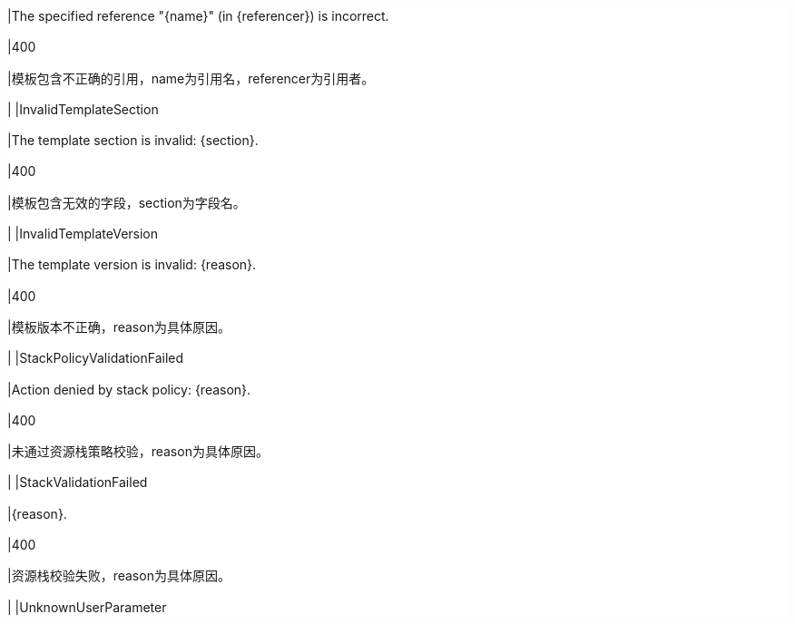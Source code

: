 |The specified reference "\{name\}" \(in \{referencer\}\) is incorrect.

|400

|模板包含不正确的引用，name为引用名，referencer为引用者。

|
|InvalidTemplateSection

|The template section is invalid: \{section\}.

|400

|模板包含无效的字段，section为字段名。

|
|InvalidTemplateVersion

|The template version is invalid: \{reason\}.

|400

|模板版本不正确，reason为具体原因。

|
|StackPolicyValidationFailed

|Action denied by stack policy: \{reason\}.

|400

|未通过资源栈策略校验，reason为具体原因。

|
|StackValidationFailed

|\{reason\}.

|400

|资源栈校验失败，reason为具体原因。

|
|UnknownUserParameter
